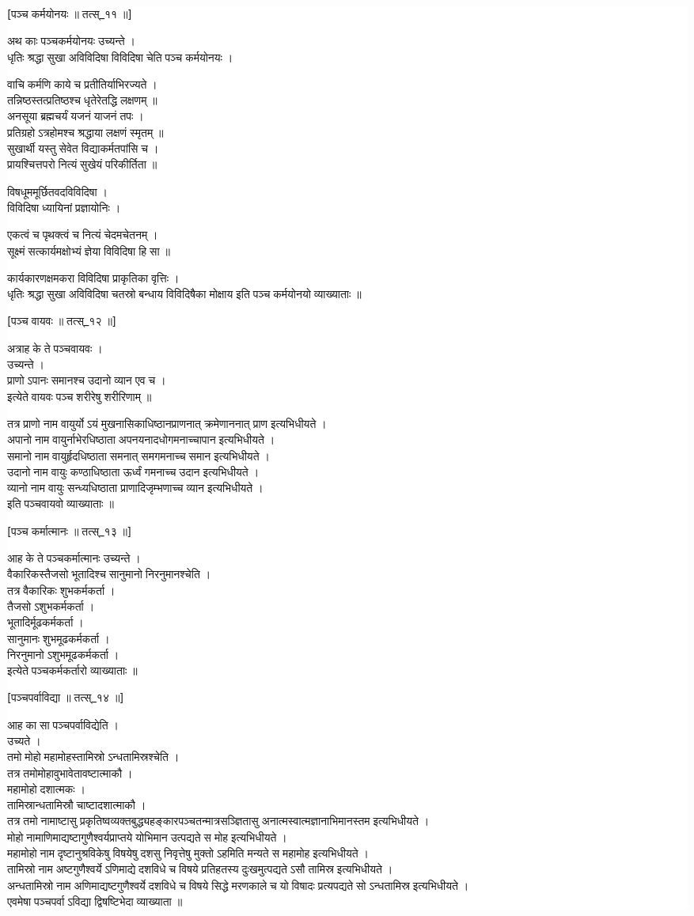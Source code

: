 [पञ्च कर्मयोनयः  ॥ तत्स्_११ ॥]  
  
अथ काः पञ्चकर्मयोनयः उच्यन्ते  ।  
धृतिः श्रद्धा सुखा अविविदिषा विविदिषा चेति पञ्च कर्मयोनयः  ।  
  
वाचि कर्मणि काये च प्रतीतिर्याभिरज्यते  ।  
तन्निष्ठस्तत्प्रतिष्ठश्च धृतेरेतद्धि लक्षणम्  ॥  
अनसूया ब्रह्मचर्यं यजनं याजनं तपः  ।  
प्रतिग्रहो ऽत्रहोमश्च श्रद्धाया लक्षणं स्मृतम्  ॥  
सुखार्थी यस्तु सेवेत विद्याकर्मतपांसि च  ।  
प्रायश्चित्तपरो नित्यं सुखेयं परिकीर्तिता  ॥  
  
विषधूममूर्छितवदविविदिषा  ।  
विविदिषा ध्यायिनां प्रज्ञायोनिः  ।  
  
एकत्वं च पृथक्त्वं च नित्यं चेदमचेतनम्  ।  
सूक्ष्मं सत्कार्यमक्षोभ्यं ज्ञेया विविदिषा हि सा  ॥  
  
कार्यकारणक्षमकरा विविदिषा प्राकृतिका वृत्तिः  ।  
धृतिः श्रद्धा सुखा अविविदिषा चतस्रो बन्धाय विविदिषैका मोक्षाय इति पञ्च कर्मयोनयो व्याख्याताः  ॥  

[पञ्च वायवः  ॥ तत्स्_१२ ॥]  
  
अत्राह के ते पञ्चवायवः  ।  
उच्यन्ते  ।  
प्राणो ऽपानः समानश्च उदानो व्यान एव च  ।  
इत्येते वायवः पञ्च शरीरेषु शरीरिणाम्  ॥  
  
तत्र प्राणो नाम वायुर्यो ऽयं मुखनासिकाधिष्ठानप्राणनात् क्रमेणाननात् प्राण इत्यभिधीयते  ।  
अपानो नाम वायुर्नाभेरधिष्ठाता अपनयनादधोगमनाच्चापान इत्यभिधीयते  ।  
समानो नाम वायुर्हृदधिष्ठाता समनात् समगमनाच्च समान इत्यभिधीयते  ।  
उदानो नाम वायुः कण्ठाधिष्ठाता ऊर्ध्वं गमनाच्च उदान इत्यभिधीयते  ।  
व्यानो नाम वायुः सन्ध्यधिष्ठाता प्राणादिजृम्भणाच्च व्यान इत्यभिधीयते  ।  
इति पञ्चवायवो व्याख्याताः  ॥  

[पञ्च कर्मात्मानः  ॥ तत्स्_१३ ॥]  
  
आह के ते पञ्चकर्मात्मानः उच्यन्ते  ।  
वैकारिकस्तैजसो भूतादिश्च सानुमानो निरनुमानश्चेति  ।  
तत्र वैकारिकः शुभकर्मकर्ता  ।  
तैजसो ऽशुभकर्मकर्ता  ।  
भूतादिर्मूढकर्मकर्ता  ।  
सानुमानः शुभमूढकर्मकर्ता  ।  
निरनुमानो ऽशुभमूढकर्मकर्ता  ।  
इत्येते पञ्चकर्मकर्तारो व्याख्याताः  ॥  

[पञ्चपर्वाविद्या  ॥ तत्स्_१४ ॥]  
  
आह का सा पञ्चपर्वाविद्येति  ।  
उच्यते  ।  
तमो मोहो महामोहस्तामिस्रो ऽन्धतामिस्रश्चेति  ।  
तत्र तमोमोहावुभावेतावष्टात्माकौ  ।  
महामोहो दशात्मकः  ।  
तामिस्रान्धतामिस्रौ चाष्टादशात्माकौ  ।  
तत्र तमो नामाष्टासु प्रकृतिष्वव्यक्तबुद्ध्यहङ्कारपञ्चतन्मात्रसञ्ज्ञितासु अनात्मस्वात्मज्ञानाभिमानस्तम इत्यभिधीयते  ।  
मोहो नामाणिमाद्यष्टागुणैश्वर्यप्राप्तये योभिमान उत्पद्यते स मोह इत्यभिधीयते  ।  
महामोहो नाम दृष्टानुश्रविकेषु विषयेषु दशसु निवृत्तेषु मुक्तो ऽहमिति मन्यते स महामोह इत्यभिधीयते  ।  
तामिस्रो नाम अष्टगुणैश्वर्ये ऽणिमाद्ये दशविधे च विषये प्रतिहतस्य दुःखमुत्पद्यते ऽसौ तामिस्र इत्यभिधीयते  ।  
अन्धतामिस्रो नाम अणिमाद्यष्टगुणैश्वर्ये दशविधे च विषये सिद्धे मरणकाले च यो विषादः प्रत्यपद्यते सो ऽन्धतामिस्र इत्यभिधीयते  ।  
एवमेषा पञ्चपर्वा ऽविद्या द्विषष्टिभेदा व्याख्याता  ॥  
